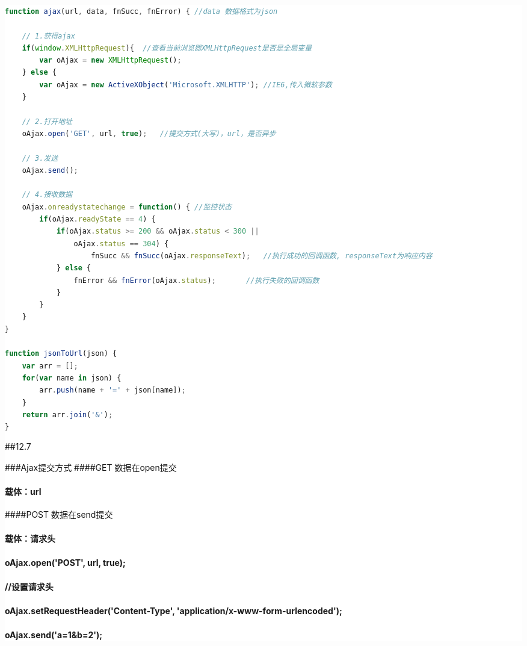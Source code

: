 ``` javascript
function ajax(url, data, fnSucc, fnError) {	//data 数据格式为json

	// 1.获得ajax
	if(window.XMLHttpRequest){	//查看当前浏览器XMLHttpRequest是否是全局变量
		var oAjax = new XMLHttpRequest();
	} else {
		var oAjax = new ActiveXObject('Microsoft.XMLHTTP');	//IE6,传入微软参数
	}

	// 2.打开地址
	oAjax.open('GET', url, true);	//提交方式(大写)，url，是否异步

	// 3.发送
	oAjax.send();

	// 4.接收数据
	oAjax.onreadystatechange = function() {	//监控状态
		if(oAjax.readyState == 4) {
			if(oAjax.status >= 200 && oAjax.status < 300 || 
				oAjax.status == 304) {
					fnSucc && fnSucc(oAjax.responseText);	//执行成功的回调函数, responseText为响应内容
			} else {
				fnError && fnError(oAjax.status);		//执行失败的回调函数
			}
		}
	}
}

function jsonToUrl(json) {
	var arr = [];
	for(var name in json) {
		arr.push(name + '=' + json[name]);
	}
	return arr.join('&');
}

```

##12.7

###Ajax提交方式
####GET	 数据在open提交
####		载体：url
####POST 数据在send提交
####		载体：请求头
####		oAjax.open('POST', url, true);
####		//设置请求头
####		oAjax.setRequestHeader('Content-Type', 'application/x-www-form-urlencoded');
####		oAjax.send('a=1&b=2');

